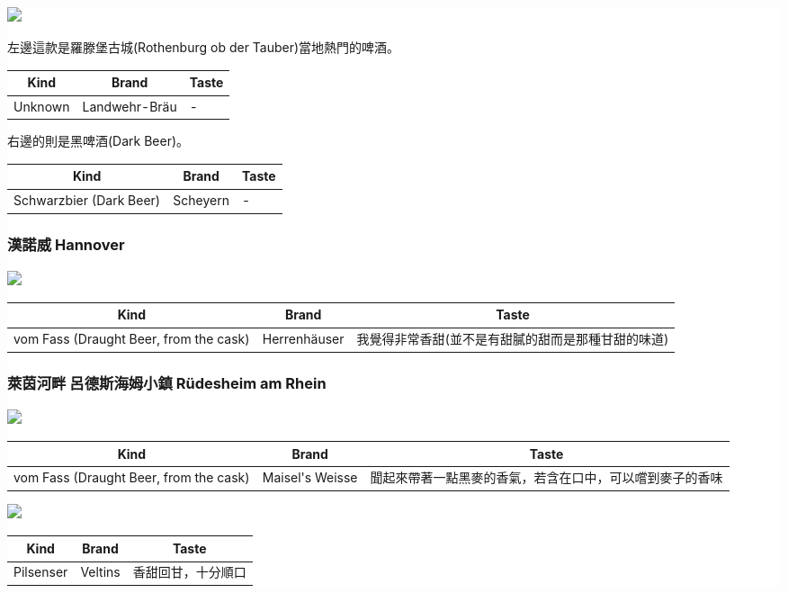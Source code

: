 ![](https://i.imgur.com/8jeIdzK.jpg)

左邊這款是羅滕堡古城(Rothenburg ob der Tauber)當地熱門的啤酒。

| Kind | Brand | Taste |
| - | - | - |
| Unknown | Landwehr-Bräu | - |

右邊的則是黑啤酒(Dark Beer)。

| Kind | Brand | Taste |
| - | - | - |
| Schwarzbier (Dark Beer) | Scheyern | - |


### 漢諾威 Hannover

![](https://i.imgur.com/ylHuRaP.jpg)

| Kind | Brand | Taste |
| - | - | - |
| vom Fass (Draught Beer, from the cask) | Herrenhäuser | 我覺得非常香甜(並不是有甜膩的甜而是那種甘甜的味道) |

### 萊茵河畔 呂德斯海姆小鎮 Rüdesheim am Rhein

![](https://i.imgur.com/eKqe8ca.jpg)

| Kind | Brand | Taste |
| - | - | - |
| vom Fass (Draught Beer, from the cask) | Maisel's Weisse | 聞起來帶著一點黑麥的香氣，若含在口中，可以嚐到麥子的香味 |

![](https://i.imgur.com/QHNz9CB.jpg)

| Kind | Brand | Taste |
| - | - | - |
| Pilsenser | Veltins | 香甜回甘，十分順口 |





